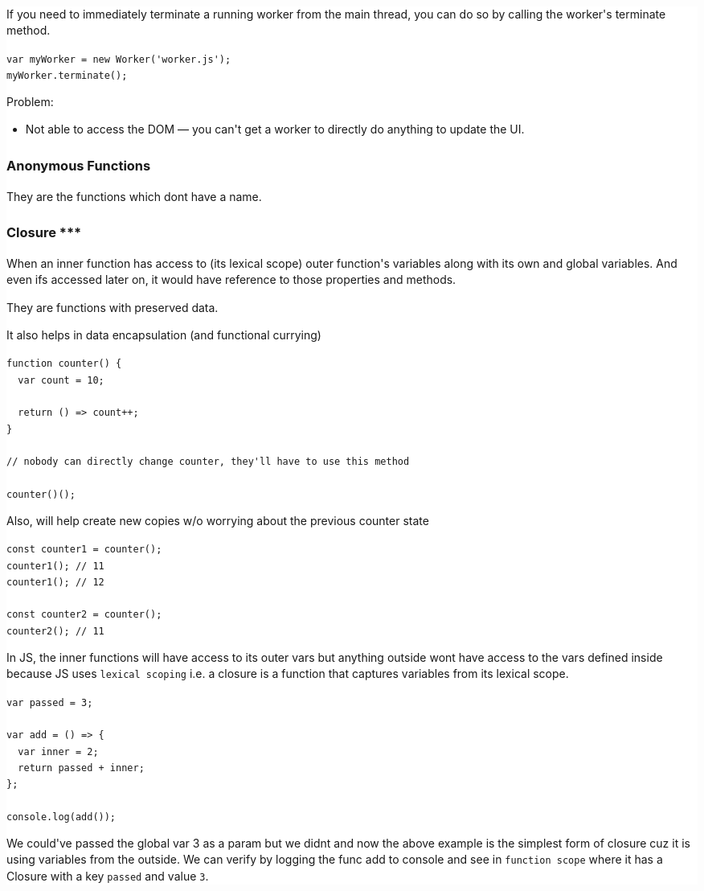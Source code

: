 If you need to immediately terminate a running worker from the main thread, you can do so by calling the worker's terminate method.

    var myWorker = new Worker('worker.js');
    myWorker.terminate();

Problem:
- Not able to access the DOM — you can't get a worker to directly do anything to update the UI.

### Anonymous Functions

They are the functions which dont have a name.

### Closure ***

When an inner function has access to (its lexical scope) outer function's variables along with its own and global variables. And even ifs accessed later on, it would have reference to those properties and methods.

They are functions with preserved data.

It also helps in data encapsulation (and functional currying)

    function counter() {
      var count = 10;

      return () => count++; 
    }

    // nobody can directly change counter, they'll have to use this method

    counter()();

Also, will help create new copies w/o worrying about the previous counter state

    const counter1 = counter();
    counter1(); // 11
    counter1(); // 12

    const counter2 = counter();
    counter2(); // 11

In JS, the inner functions will have access to its outer vars but anything outside wont have access to the vars defined inside because JS uses `lexical scoping` i.e. a closure is a function that captures variables from its lexical scope.

    var passed = 3;

    var add = () => {
      var inner = 2;
      return passed + inner;
    };

    console.log(add());

We could've passed the global var 3 as a param but we didnt and now the above example is the simplest form of closure cuz it is using variables from the outside. We can verify by logging the func add to console and see in `function scope` where it has a Closure with a key `passed` and value `3`.
